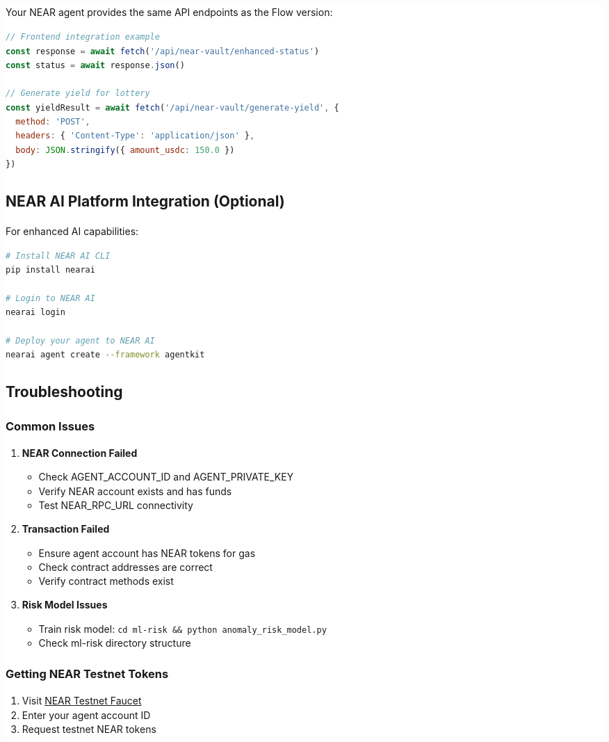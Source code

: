 Your NEAR agent provides the same API endpoints as the Flow version:

```javascript
// Frontend integration example
const response = await fetch('/api/near-vault/enhanced-status')
const status = await response.json()

// Generate yield for lottery
const yieldResult = await fetch('/api/near-vault/generate-yield', {
  method: 'POST',
  headers: { 'Content-Type': 'application/json' },
  body: JSON.stringify({ amount_usdc: 150.0 })
})
```

## NEAR AI Platform Integration (Optional)

For enhanced AI capabilities:

```bash
# Install NEAR AI CLI
pip install nearai

# Login to NEAR AI
nearai login

# Deploy your agent to NEAR AI
nearai agent create --framework agentkit
```

## Troubleshooting

### Common Issues

1. **NEAR Connection Failed**
   - Check AGENT_ACCOUNT_ID and AGENT_PRIVATE_KEY
   - Verify NEAR account exists and has funds
   - Test NEAR_RPC_URL connectivity

2. **Transaction Failed**
   - Ensure agent account has NEAR tokens for gas
   - Check contract addresses are correct
   - Verify contract methods exist

3. **Risk Model Issues**
   - Train risk model: `cd ml-risk && python anomaly_risk_model.py`
   - Check ml-risk directory structure

### Getting NEAR Testnet Tokens

1. Visit [NEAR Testnet Faucet](https://near-faucet.io/)
2. Enter your agent account ID
3. Request testnet NEAR tokens
